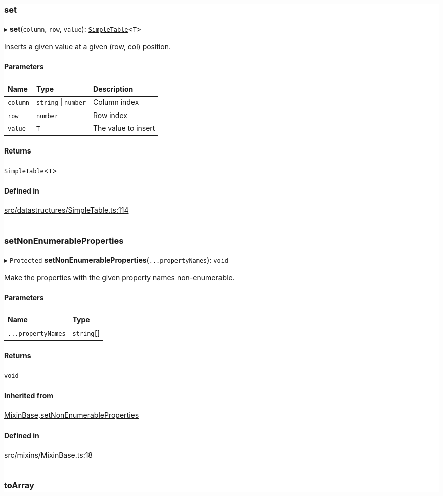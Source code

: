 ### set

▸ **set**(`column`, `row`, `value`): [`SimpleTable`](/docs/md/classes/SimpleTable.md)<`T`\>

Inserts a given value at a given (row, col) position.

#### Parameters

| Name | Type | Description |
| :------ | :------ | :------ |
| `column` | `string` \| `number` | Column index |
| `row` | `number` | Row index |
| `value` | `T` | The value to insert |

#### Returns

[`SimpleTable`](/docs/md/classes/SimpleTable.md)<`T`\>

#### Defined in

[src/datastructures/SimpleTable.ts:114](https://github.com/bemoje/bemoje-node-util/blob/b545282/src/datastructures/SimpleTable.ts#L114)

___

### setNonEnumerableProperties

▸ `Protected` **setNonEnumerableProperties**(`...propertyNames`): `void`

Make the properties with the given property names non-enumerable.

#### Parameters

| Name | Type |
| :------ | :------ |
| `...propertyNames` | `string`[] |

#### Returns

`void`

#### Inherited from

[MixinBase](/docs/md/classes/MixinBase.md).[setNonEnumerableProperties](/docs/md/classes/MixinBase.md#setnonenumerableproperties)

#### Defined in

[src/mixins/MixinBase.ts:18](https://github.com/bemoje/bemoje-node-util/blob/b545282/src/mixins/MixinBase.ts#L18)

___

### toArray
